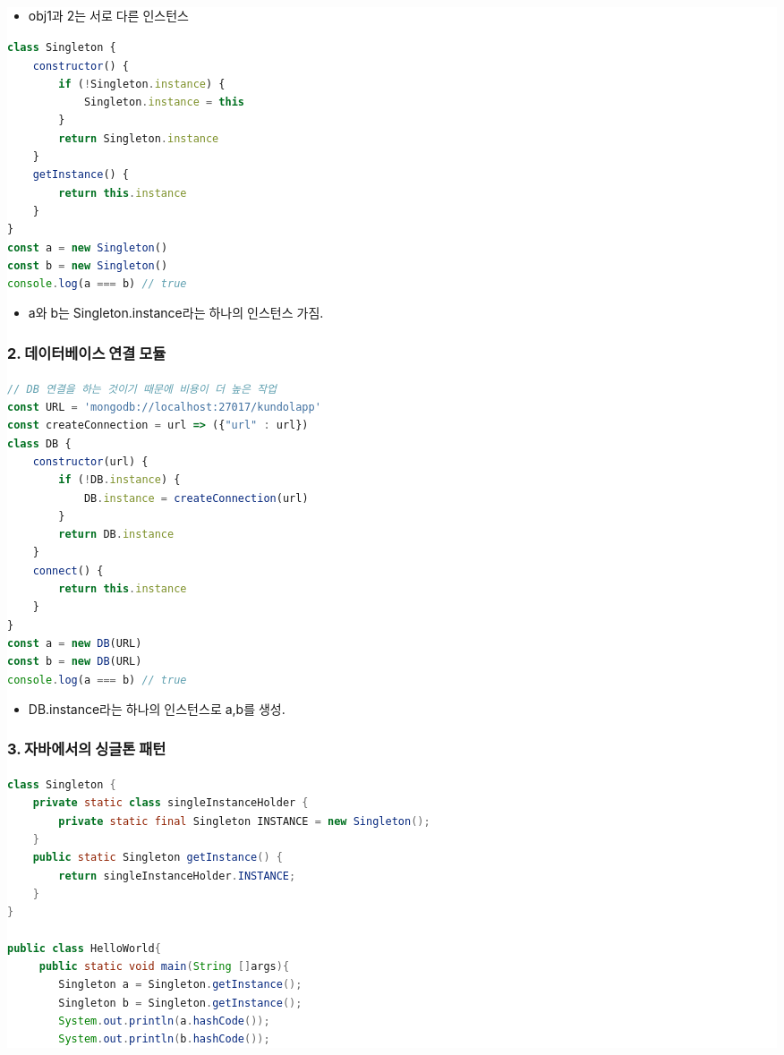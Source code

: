 - obj1과 2는 서로 다른 인스턴스



```javascript
class Singleton {
    constructor() {
        if (!Singleton.instance) {
            Singleton.instance = this
        }
        return Singleton.instance
    }
    getInstance() {
        return this.instance
    }
}
const a = new Singleton()
const b = new Singleton() 
console.log(a === b) // true
```

- a와 b는 Singleton.instance라는 하나의 인스턴스 가짐.



### 2. 데이터베이스 연결 모듈

```javascript
// DB 연결을 하는 것이기 때문에 비용이 더 높은 작업 
const URL = 'mongodb://localhost:27017/kundolapp' 
const createConnection = url => ({"url" : url})    
class DB {
    constructor(url) {
        if (!DB.instance) { 
            DB.instance = createConnection(url)
        }
        return DB.instance
    }
    connect() {
        return this.instance
    }
}
const a = new DB(URL)
const b = new DB(URL) 
console.log(a === b) // true
```

- DB.instance라는 하나의 인스턴스로 a,b를 생성.



### 3. 자바에서의 싱글톤 패턴

```java
class Singleton {
    private static class singleInstanceHolder {
        private static final Singleton INSTANCE = new Singleton();
    }
    public static Singleton getInstance() {
        return singleInstanceHolder.INSTANCE;
    }
}

public class HelloWorld{ 
     public static void main(String []args){ 
        Singleton a = Singleton.getInstance(); 
        Singleton b = Singleton.getInstance(); 
        System.out.println(a.hashCode());
        System.out.println(b.hashCode());  
```